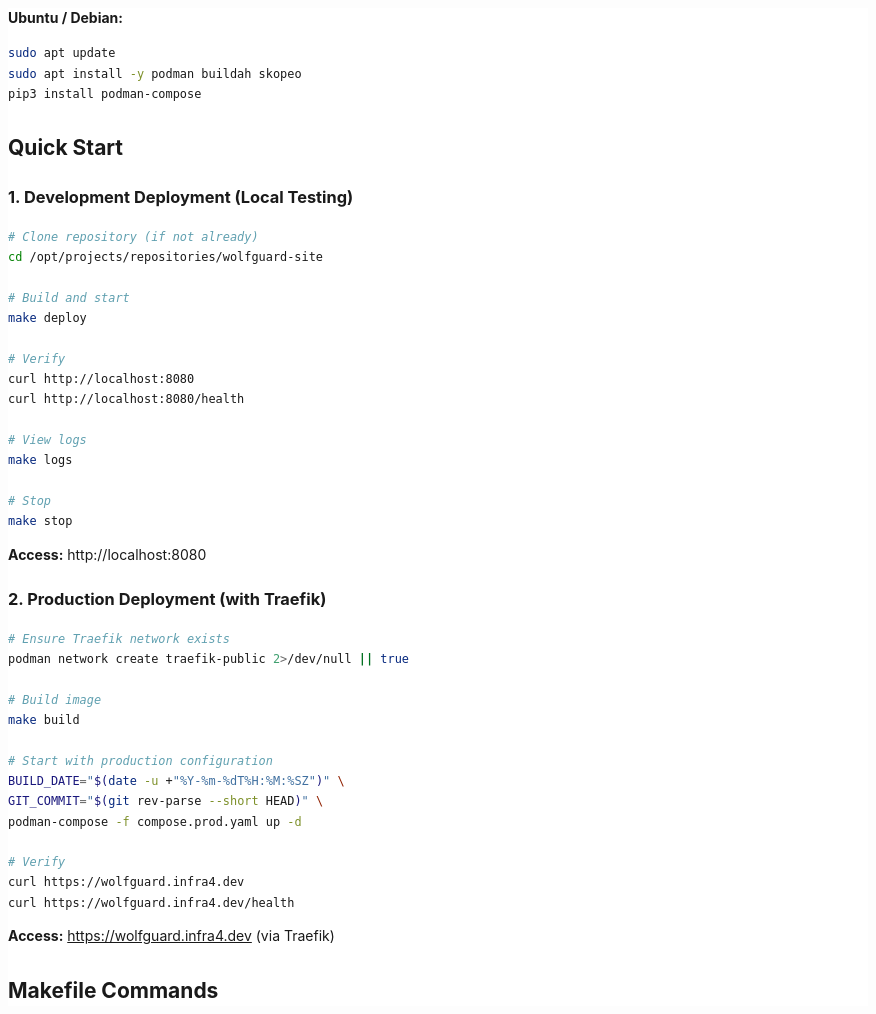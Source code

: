 **Ubuntu / Debian:**

```bash
sudo apt update
sudo apt install -y podman buildah skopeo
pip3 install podman-compose
```

## Quick Start

### 1. Development Deployment (Local Testing)

```bash
# Clone repository (if not already)
cd /opt/projects/repositories/wolfguard-site

# Build and start
make deploy

# Verify
curl http://localhost:8080
curl http://localhost:8080/health

# View logs
make logs

# Stop
make stop
```

**Access:** http://localhost:8080

### 2. Production Deployment (with Traefik)

```bash
# Ensure Traefik network exists
podman network create traefik-public 2>/dev/null || true

# Build image
make build

# Start with production configuration
BUILD_DATE="$(date -u +"%Y-%m-%dT%H:%M:%SZ")" \
GIT_COMMIT="$(git rev-parse --short HEAD)" \
podman-compose -f compose.prod.yaml up -d

# Verify
curl https://wolfguard.infra4.dev
curl https://wolfguard.infra4.dev/health
```

**Access:** https://wolfguard.infra4.dev (via Traefik)

## Makefile Commands
